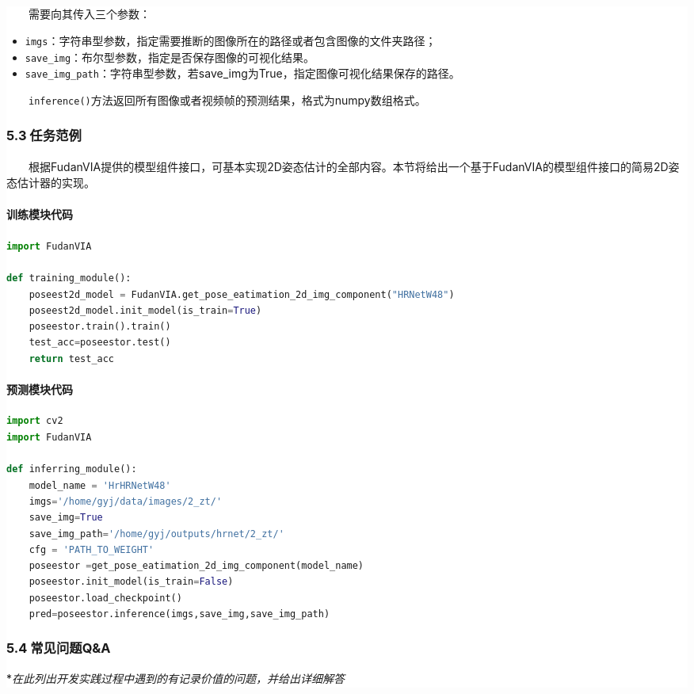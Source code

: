 &emsp;&emsp;需要向其传入三个参数：

- `imgs`：字符串型参数，指定需要推断的图像所在的路径或者包含图像的文件夹路径；
- `save_img`：布尔型参数，指定是否保存图像的可视化结果。
- `save_img_path`：字符串型参数，若save_img为True，指定图像可视化结果保存的路径。

&emsp;&emsp;`inference()`方法返回所有图像或者视频帧的预测结果，格式为numpy数组格式。

### 5.3 任务范例

&emsp;&emsp;根据FudanVIA提供的模型组件接口，可基本实现2D姿态估计的全部内容。本节将给出一个基于FudanVIA的模型组件接口的简易2D姿态估计器的实现。

#### 训练模块代码

```python
import FudanVIA

def training_module():
    poseest2d_model = FudanVIA.get_pose_eatimation_2d_img_component("HRNetW48")
    poseest2d_model.init_model(is_train=True)
    poseestor.train().train()
    test_acc=poseestor.test()
    return test_acc
```

#### 预测模块代码

```python
import cv2
import FudanVIA

def inferring_module():
    model_name = 'HrHRNetW48'
    imgs='/home/gyj/data/images/2_zt/'
    save_img=True
    save_img_path='/home/gyj/outputs/hrnet/2_zt/'
    cfg = 'PATH_TO_WEIGHT'
    poseestor =get_pose_eatimation_2d_img_component(model_name)
    poseestor.init_model(is_train=False)
    poseestor.load_checkpoint()
    pred=poseestor.inference(imgs,save_img,save_img_path)
```

   

### 5.4 常见问题Q&A

**在此列出开发实践过程中遇到的有记录价值的问题，并给出详细解答*

